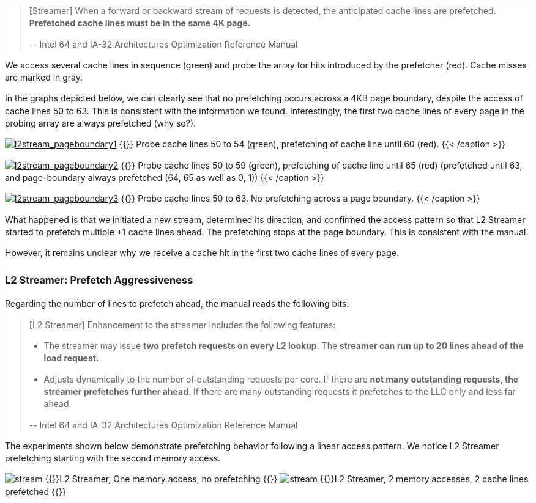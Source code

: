 > [Streamer] When a forward or backward stream of requests is detected, the anticipated cache lines are prefetched. **Prefetched cache lines must be in the same 4K page.**
>
> -- Intel 64 and IA-32 Architectures Optimization Reference Manual

We access several cache lines in sequence (green) and probe the array for hits
introduced by the prefetcher (red). Cache misses are marked in gray.

In the graphs depicted below, we can clearly see that no prefetching occurs
across a 4KB page boundary, despite the access of cache lines 50 to 63. This is
consistent with the information we found. Interestingly, the first two cache
lines of every page in the probing array are always prefetched (why so?).

[![l2stream_pageboundary1](/blog/2022-09-prefetching/page_boundary_50_a.png)](/blog/2022-09-prefetching/page_boundary_50_a.png)
{{<caption >}} Probe cache lines 50 to 54 (green), prefetching of cache line until 60 (red). {{< /caption >}}

[![l2stream_pageboundary2](/blog/2022-09-prefetching/page_boundary_50_60.png)](/blog/2022-09-prefetching/page_boundary_50_60.png)
{{<caption >}} Probe cache lines 50 to 59 (green), prefetching of cache line
until 65 (red) (prefetched until 63, and page-boundary always prefetched (64, 65
as well as 0, 1)) {{< /caption >}}

[![l2stream_pageboundary3](/blog/2022-09-prefetching/page_boundary_50_63.png)](/blog/2022-09-prefetching/page_boundary_50_63.png)
{{<caption >}} Probe cache lines 50 to 63. No prefetching across a page boundary. {{< /caption >}}

What happened is that we initiated a new stream, determined its direction, and
confirmed the access pattern so that L2 Streamer started to prefetch multiple +1
cache lines ahead. The prefetching stops at the page boundary. This is
consistent with the manual.

However, it remains unclear why we receive a cache hit in the first two cache
lines of every page.

### L2 Streamer: Prefetch Aggressiveness
Regarding the number of lines to prefetch ahead, the manual reads the following bits:

> [L2 Streamer] Enhancement to the streamer includes the following features:
> - The streamer may issue **two prefetch requests on every L2 lookup**. The **streamer can run up to 20 lines ahead of the load request.**
> 
> - Adjusts dynamically to the number of outstanding requests per core. If there are **not many outstanding requests, the streamer prefetches further ahead**. If there are many outstanding requests it prefetches to the LLC only and less far ahead.
>
> -- Intel 64 and IA-32 Architectures Optimization Reference Manual

The experiments shown below demonstrate prefetching behavior following a linear
access pattern. We notice L2 Streamer prefetching starting with the second
memory access.


[![stream](/blog/2022-09-prefetching/init_prefetch_1.png)](/blog/2022-09-prefetching/init_prefetch_1.png)
{{<caption >}}L2 Streamer, One memory access, no prefetching {{</caption >}}
[![stream](/blog/2022-09-prefetching/init_prefetch_2.png)](/blog/2022-09-prefetching/init_prefetch_2.png)
{{<caption >}}L2 Streamer, 2 memory accesses, 2 cache lines prefetched
{{</caption >}}


[^1]: Dag Arne Osvik and Adi Shamir and Eran Tromer, 2005, [Cache attacks and
[^2]: Yuval Yarom and Katrina E. Falkner, 2014, [FLUSH+RELOAD: A High
[^3]: Intel. 2016, [Intel 64 and IA-32 Architectures Optimization Reference
[^4]: Intel, 2019, [Intel 64 and IA-32 Architectures Software Developer’s
[^streamer]: Rohan, Aditya and Panda, Biswabandan and Agarwal, Prakhar, 2020,
[^wang]: Wang, Daimeng and Qian, Zhiyun and Abu-Ghazaleh, Nael and